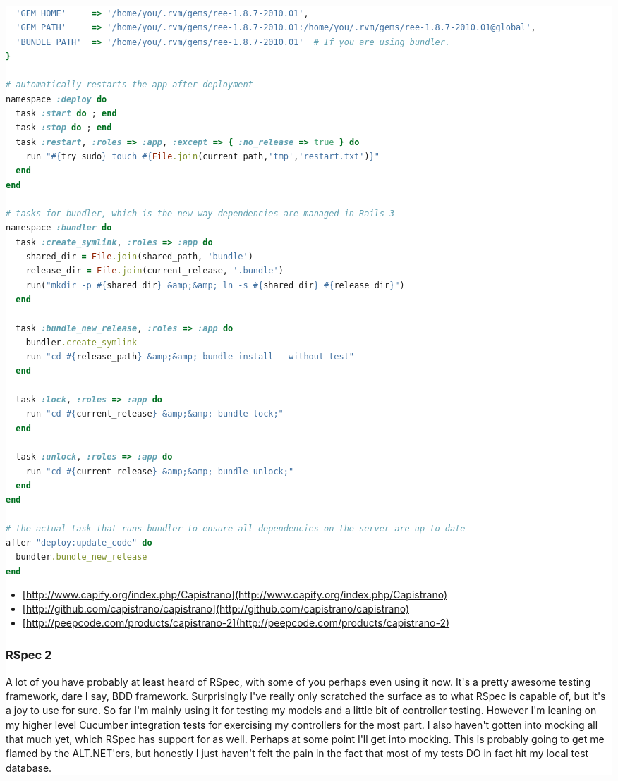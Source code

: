 ```ruby
  'GEM_HOME'     => '/home/you/.rvm/gems/ree-1.8.7-2010.01',
  'GEM_PATH'     => '/home/you/.rvm/gems/ree-1.8.7-2010.01:/home/you/.rvm/gems/ree-1.8.7-2010.01@global',
  'BUNDLE_PATH'  => '/home/you/.rvm/gems/ree-1.8.7-2010.01'  # If you are using bundler.
}

# automatically restarts the app after deployment
namespace :deploy do
  task :start do ; end
  task :stop do ; end
  task :restart, :roles => :app, :except => { :no_release => true } do
    run "#{try_sudo} touch #{File.join(current_path,'tmp','restart.txt')}"
  end
end

# tasks for bundler, which is the new way dependencies are managed in Rails 3
namespace :bundler do
  task :create_symlink, :roles => :app do
    shared_dir = File.join(shared_path, 'bundle')
    release_dir = File.join(current_release, '.bundle')
    run("mkdir -p #{shared_dir} &amp;&amp; ln -s #{shared_dir} #{release_dir}")
  end
  
  task :bundle_new_release, :roles => :app do
    bundler.create_symlink
    run "cd #{release_path} &amp;&amp; bundle install --without test"
  end
  
  task :lock, :roles => :app do
    run "cd #{current_release} &amp;&amp; bundle lock;"
  end
  
  task :unlock, :roles => :app do
    run "cd #{current_release} &amp;&amp; bundle unlock;"
  end
end

# the actual task that runs bundler to ensure all dependencies on the server are up to date
after "deploy:update_code" do
  bundler.bundle_new_release
end
```

* [http://www.capify.org/index.php/Capistrano](http://www.capify.org/index.php/Capistrano)
* [http://github.com/capistrano/capistrano](http://github.com/capistrano/capistrano)
* [http://peepcode.com/products/capistrano-2](http://peepcode.com/products/capistrano-2)

### RSpec 2
A lot of you have probably at least heard of RSpec, with some of you perhaps even using it now.  It's a pretty 
awesome testing framework, dare I say, BDD framework.  Surprisingly I've really only scratched the surface as to
what RSpec is capable of, but it's a joy to use for sure.  So far I'm mainly using it for testing my models and a 
little bit of controller testing.  However I'm leaning on my higher level Cucumber integration tests for exercising
my controllers for the most part.  I also haven't gotten into mocking all that much yet, which RSpec has support for
as well.  Perhaps at some point I'll get into mocking.  This is probably going to get me flamed by the ALT.NET'ers, 
but honestly I just haven't felt the pain in the fact that most of my tests DO in fact hit my local test database.